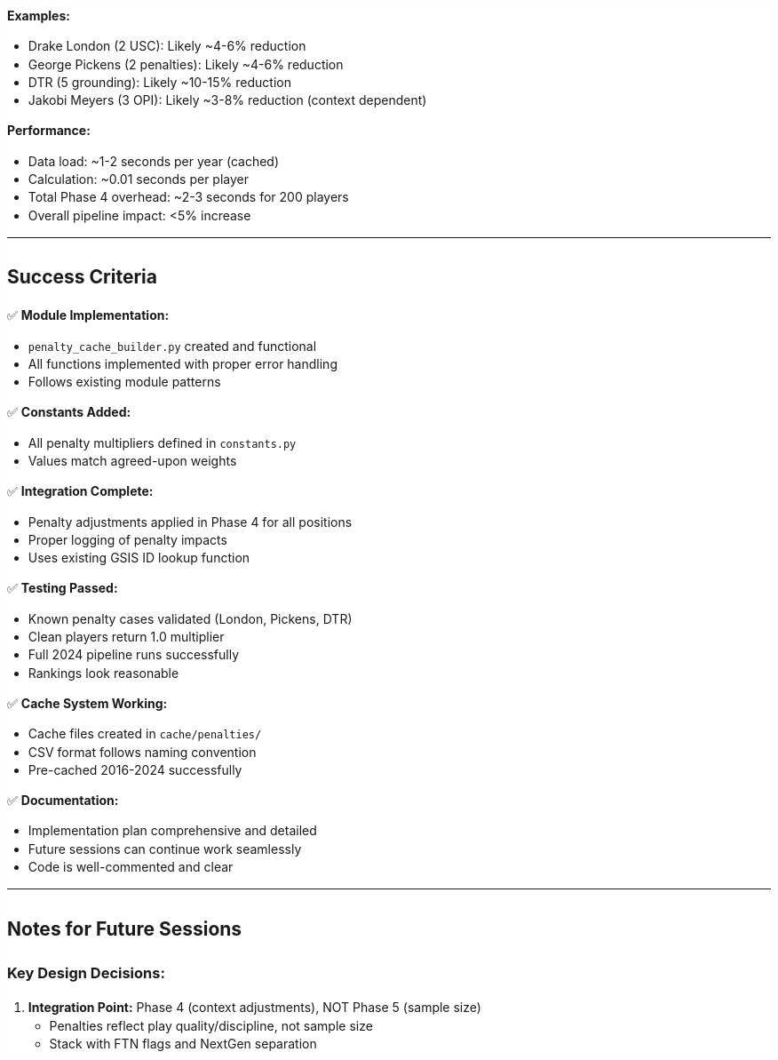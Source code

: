 **Examples:**
- Drake London (2 USC): Likely ~4-6% reduction
- George Pickens (2 penalties): Likely ~4-6% reduction
- DTR (5 grounding): Likely ~10-15% reduction
- Jakobi Meyers (3 OPI): Likely ~3-8% reduction (context dependent)

**Performance:**
- Data load: ~1-2 seconds per year (cached)
- Calculation: ~0.01 seconds per player
- Total Phase 4 overhead: ~2-3 seconds for 200 players
- Overall pipeline impact: <5% increase

---

## Success Criteria

✅ **Module Implementation:**
- `penalty_cache_builder.py` created and functional
- All functions implemented with proper error handling
- Follows existing module patterns

✅ **Constants Added:**
- All penalty multipliers defined in `constants.py`
- Values match agreed-upon weights

✅ **Integration Complete:**
- Penalty adjustments applied in Phase 4 for all positions
- Proper logging of penalty impacts
- Uses existing GSIS ID lookup function

✅ **Testing Passed:**
- Known penalty cases validated (London, Pickens, DTR)
- Clean players return 1.0 multiplier
- Full 2024 pipeline runs successfully
- Rankings look reasonable

✅ **Cache System Working:**
- Cache files created in `cache/penalties/`
- CSV format follows naming convention
- Pre-cached 2016-2024 successfully

✅ **Documentation:**
- Implementation plan comprehensive and detailed
- Future sessions can continue work seamlessly
- Code is well-commented and clear

---

## Notes for Future Sessions

### Key Design Decisions:

1. **Integration Point:** Phase 4 (context adjustments), NOT Phase 5 (sample size)
   - Penalties reflect play quality/discipline, not sample size
   - Stack with FTN flags and NextGen separation
   